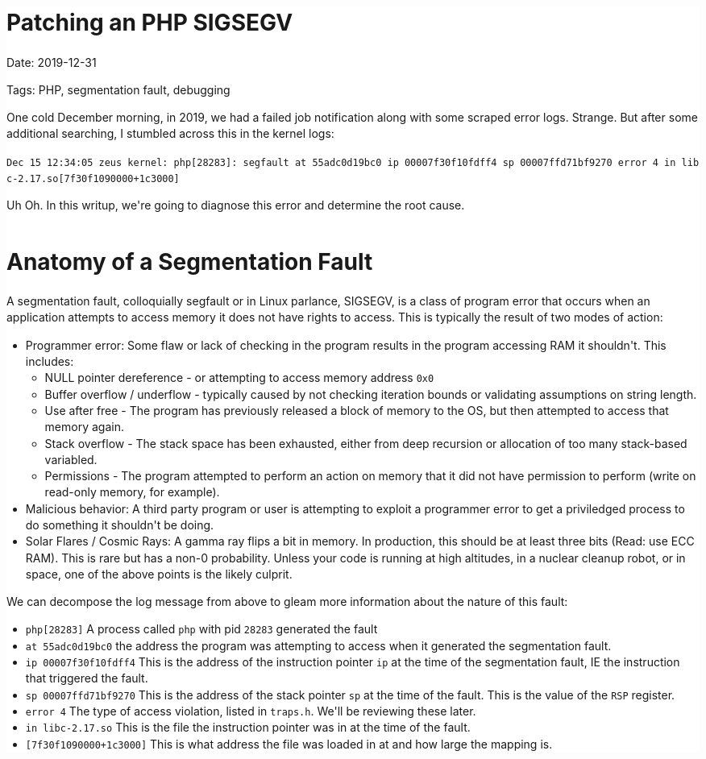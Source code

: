 Patching an PHP SIGSEGV
=======================

Date: 2019-12-31

Tags: PHP, segmentation fault, debugging

One cold December morning, in 2019, we had a failed job notification along with some scraped error logs. Strange. But after some additional searching, I stumbled across this in the kernel logs:

```
Dec 15 12:34:05 zeus kernel: php[28283]: segfault at 55adc0d19bc0 ip 00007f30f10fdff4 sp 00007ffd71bf9270 error 4 in libc-2.17.so[7f30f1090000+1c3000]
```

Uh Oh. In this writup, we're going to diagnose this error and determine the root cause.

# Anatomy of a Segmentation Fault

A segmentation fault, colloquially segfault or in Linux parlance, SIGSEGV, is a class of program error that occurs when an application attempts to access memory it does not have rights to access. This is typically the result of two modes of action:

- Programmer error: Some flaw or lack of checking in the program results in the program accessing RAM it shouldn't. This includes:
    - NULL pointer dereference - or attempting to access memory address `0x0`
    - Buffer overflow / underflow -  typically caused by not checking iteration bounds or validating assumptions on string length.
    - Use after free - The program has previously released a block of memory to the OS, but then attempted to access that memory again.
    - Stack overflow - The stack space has been exhausted, either from deep recursion or allocation of too many stack-based variabled.
    - Permissions - The program attempted to perform an action on memory that it did not have permission to perform (write on read-only memory, for example).
- Malicious behavior: A third party program or user is attempting to exploit a programmer error to get a priviledged process to do something it shouldn't be doing.
- Solar Flares / Cosmic Rays: A gamma ray flips a bit in memory. In production, this should be at least three bits (Read: use ECC RAM). This is rare but has a non-0 probability. Unless your code is running at high altitudes, in a nuclear cleanup robot, or in space, one of the above points is the likely culprit.

We can decompose the log message from above to gleam more information about the nature of this fault:

- `php[28283]` A process called `php` with pid `28283` generated the fault
- `at 55adc0d19bc0` the address the program was attempting to access when it generated the segmentation fault.
- `ip 00007f30f10fdff4` This is the address of the instruction pointer `ip` at the time of the segmentation fault, IE the instruction that triggered the fault.
- `sp 00007ffd71bf9270` This is the address of the stack pointer `sp` at the time of the fault. This is the value of the `RSP` register.
- `error 4` The type of access violation, listed in `traps.h`. We'll be reviewing these later.
- `in libc-2.17.so` This is the file the instruction pointer was in at the time of the fault.
- `[7f30f1090000+1c3000]` This is what address the file was loaded in at and how large the mapping is.

